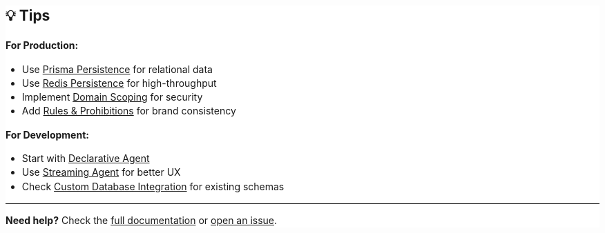 
## 💡 Tips

**For Production:**

- Use [Prisma Persistence](../examples/prisma-persistence.ts) for relational data
- Use [Redis Persistence](../examples/redis-persistence.ts) for high-throughput
- Implement [Domain Scoping](../examples/domain-scoping.ts) for security
- Add [Rules & Prohibitions](../examples/rules-prohibitions.ts) for brand consistency

**For Development:**

- Start with [Declarative Agent](../examples/declarative-agent.ts)
- Use [Streaming Agent](../examples/streaming-agent.ts) for better UX
- Check [Custom Database Integration](../examples/custom-database-persistence.ts) for existing schemas

---

**Need help?** Check the [full documentation](./README.md) or [open an issue](https://github.com/falai-dev/agent/issues).
